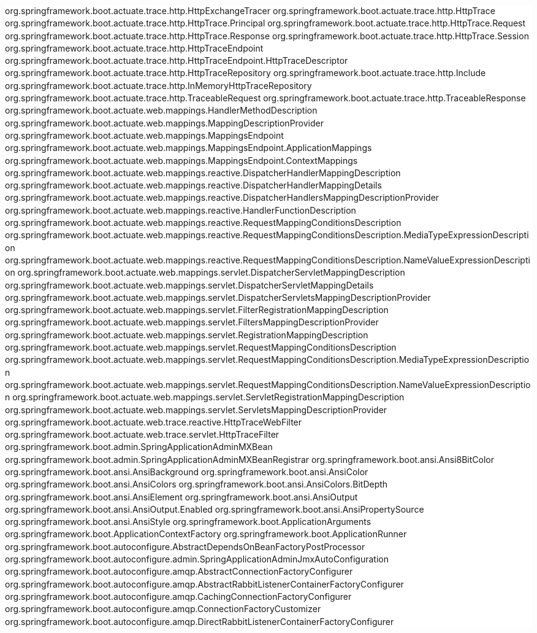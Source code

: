 org.springframework.boot.actuate.trace.http.HttpExchangeTracer
org.springframework.boot.actuate.trace.http.HttpTrace
org.springframework.boot.actuate.trace.http.HttpTrace.Principal
org.springframework.boot.actuate.trace.http.HttpTrace.Request
org.springframework.boot.actuate.trace.http.HttpTrace.Response
org.springframework.boot.actuate.trace.http.HttpTrace.Session
org.springframework.boot.actuate.trace.http.HttpTraceEndpoint
org.springframework.boot.actuate.trace.http.HttpTraceEndpoint.HttpTraceDescriptor
org.springframework.boot.actuate.trace.http.HttpTraceRepository
org.springframework.boot.actuate.trace.http.Include
org.springframework.boot.actuate.trace.http.InMemoryHttpTraceRepository
org.springframework.boot.actuate.trace.http.TraceableRequest
org.springframework.boot.actuate.trace.http.TraceableResponse
org.springframework.boot.actuate.web.mappings.HandlerMethodDescription
org.springframework.boot.actuate.web.mappings.MappingDescriptionProvider
org.springframework.boot.actuate.web.mappings.MappingsEndpoint
org.springframework.boot.actuate.web.mappings.MappingsEndpoint.ApplicationMappings
org.springframework.boot.actuate.web.mappings.MappingsEndpoint.ContextMappings
org.springframework.boot.actuate.web.mappings.reactive.DispatcherHandlerMappingDescription
org.springframework.boot.actuate.web.mappings.reactive.DispatcherHandlerMappingDetails
org.springframework.boot.actuate.web.mappings.reactive.DispatcherHandlersMappingDescriptionProvider
org.springframework.boot.actuate.web.mappings.reactive.HandlerFunctionDescription
org.springframework.boot.actuate.web.mappings.reactive.RequestMappingConditionsDescription
org.springframework.boot.actuate.web.mappings.reactive.RequestMappingConditionsDescription.MediaTypeExpressionDescription
org.springframework.boot.actuate.web.mappings.reactive.RequestMappingConditionsDescription.NameValueExpressionDescription
org.springframework.boot.actuate.web.mappings.servlet.DispatcherServletMappingDescription
org.springframework.boot.actuate.web.mappings.servlet.DispatcherServletMappingDetails
org.springframework.boot.actuate.web.mappings.servlet.DispatcherServletsMappingDescriptionProvider
org.springframework.boot.actuate.web.mappings.servlet.FilterRegistrationMappingDescription
org.springframework.boot.actuate.web.mappings.servlet.FiltersMappingDescriptionProvider
org.springframework.boot.actuate.web.mappings.servlet.RegistrationMappingDescription
org.springframework.boot.actuate.web.mappings.servlet.RequestMappingConditionsDescription
org.springframework.boot.actuate.web.mappings.servlet.RequestMappingConditionsDescription.MediaTypeExpressionDescription
org.springframework.boot.actuate.web.mappings.servlet.RequestMappingConditionsDescription.NameValueExpressionDescription
org.springframework.boot.actuate.web.mappings.servlet.ServletRegistrationMappingDescription
org.springframework.boot.actuate.web.mappings.servlet.ServletsMappingDescriptionProvider
org.springframework.boot.actuate.web.trace.reactive.HttpTraceWebFilter
org.springframework.boot.actuate.web.trace.servlet.HttpTraceFilter
org.springframework.boot.admin.SpringApplicationAdminMXBean
org.springframework.boot.admin.SpringApplicationAdminMXBeanRegistrar
org.springframework.boot.ansi.Ansi8BitColor
org.springframework.boot.ansi.AnsiBackground
org.springframework.boot.ansi.AnsiColor
org.springframework.boot.ansi.AnsiColors
org.springframework.boot.ansi.AnsiColors.BitDepth
org.springframework.boot.ansi.AnsiElement
org.springframework.boot.ansi.AnsiOutput
org.springframework.boot.ansi.AnsiOutput.Enabled
org.springframework.boot.ansi.AnsiPropertySource
org.springframework.boot.ansi.AnsiStyle
org.springframework.boot.ApplicationArguments
org.springframework.boot.ApplicationContextFactory
org.springframework.boot.ApplicationRunner
org.springframework.boot.autoconfigure.AbstractDependsOnBeanFactoryPostProcessor
org.springframework.boot.autoconfigure.admin.SpringApplicationAdminJmxAutoConfiguration
org.springframework.boot.autoconfigure.amqp.AbstractConnectionFactoryConfigurer
org.springframework.boot.autoconfigure.amqp.AbstractRabbitListenerContainerFactoryConfigurer
org.springframework.boot.autoconfigure.amqp.CachingConnectionFactoryConfigurer
org.springframework.boot.autoconfigure.amqp.ConnectionFactoryCustomizer
org.springframework.boot.autoconfigure.amqp.DirectRabbitListenerContainerFactoryConfigurer